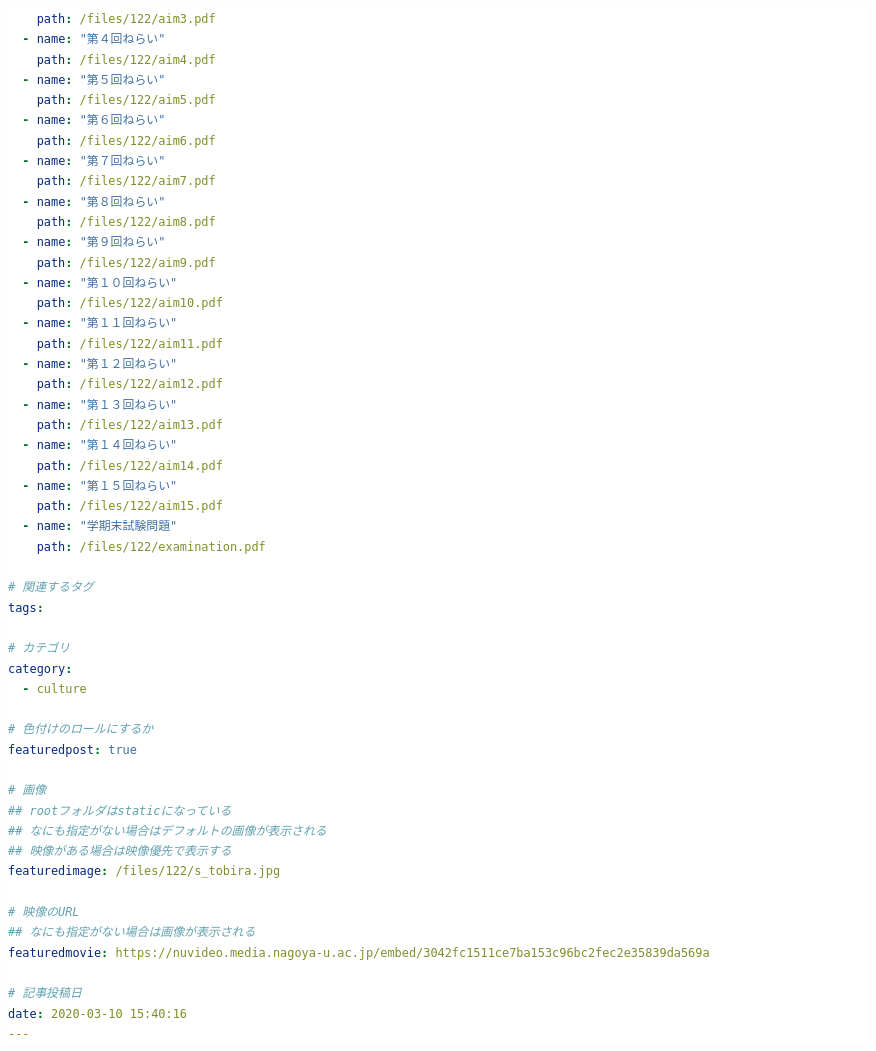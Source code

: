 ```yaml
    path: /files/122/aim3.pdf
  - name: "第４回ねらい" 
    path: /files/122/aim4.pdf
  - name: "第５回ねらい" 
    path: /files/122/aim5.pdf
  - name: "第６回ねらい" 
    path: /files/122/aim6.pdf
  - name: "第７回ねらい" 
    path: /files/122/aim7.pdf
  - name: "第８回ねらい" 
    path: /files/122/aim8.pdf
  - name: "第９回ねらい" 
    path: /files/122/aim9.pdf
  - name: "第１０回ねらい" 
    path: /files/122/aim10.pdf
  - name: "第１１回ねらい" 
    path: /files/122/aim11.pdf
  - name: "第１２回ねらい" 
    path: /files/122/aim12.pdf
  - name: "第１３回ねらい" 
    path: /files/122/aim13.pdf
  - name: "第１４回ねらい" 
    path: /files/122/aim14.pdf
  - name: "第１５回ねらい" 
    path: /files/122/aim15.pdf
  - name: "学期末試験問題" 
    path: /files/122/examination.pdf

# 関連するタグ
tags:

# カテゴリ
category:
  - culture

# 色付けのロールにするか
featuredpost: true

# 画像
## rootフォルダはstaticになっている
## なにも指定がない場合はデフォルトの画像が表示される
## 映像がある場合は映像優先で表示する
featuredimage: /files/122/s_tobira.jpg

# 映像のURL
## なにも指定がない場合は画像が表示される
featuredmovie: https://nuvideo.media.nagoya-u.ac.jp/embed/3042fc1511ce7ba153c96bc2fec2e35839da569a

# 記事投稿日
date: 2020-03-10 15:40:16
---
```
